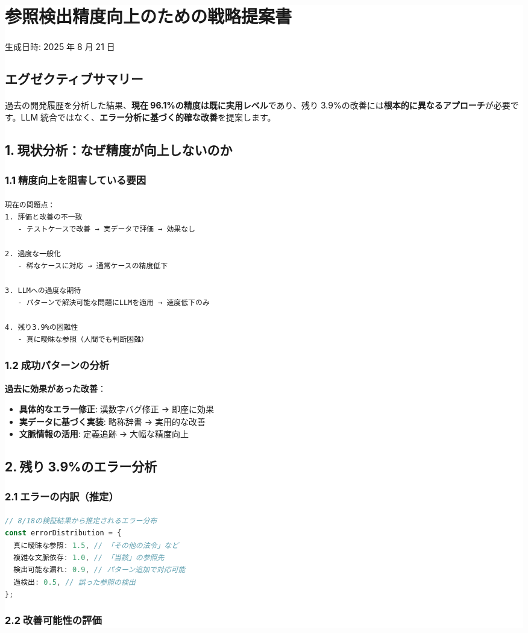 # 参照検出精度向上のための戦略提案書

生成日時: 2025 年 8 月 21 日

## エグゼクティブサマリー

過去の開発履歴を分析した結果、**現在 96.1%の精度は既に実用レベル**であり、残り 3.9%の改善には**根本的に異なるアプローチ**が必要です。LLM 統合ではなく、**エラー分析に基づく的確な改善**を提案します。

## 1. 現状分析：なぜ精度が向上しないのか

### 1.1 精度向上を阻害している要因

```
現在の問題点：
1. 評価と改善の不一致
   - テストケースで改善 → 実データで評価 → 効果なし

2. 過度な一般化
   - 稀なケースに対応 → 通常ケースの精度低下

3. LLMへの過度な期待
   - パターンで解決可能な問題にLLMを適用 → 速度低下のみ

4. 残り3.9%の困難性
   - 真に曖昧な参照（人間でも判断困難）
```

### 1.2 成功パターンの分析

**過去に効果があった改善**：

- **具体的なエラー修正**: 漢数字バグ修正 → 即座に効果
- **実データに基づく実装**: 略称辞書 → 実用的な改善
- **文脈情報の活用**: 定義追跡 → 大幅な精度向上

## 2. 残り 3.9%のエラー分析

### 2.1 エラーの内訳（推定）

```typescript
// 8/18の検証結果から推定されるエラー分布
const errorDistribution = {
  真に曖昧な参照: 1.5, // 「その他の法令」など
  複雑な文脈依存: 1.0, // 「当該」の参照先
  検出可能な漏れ: 0.9, // パターン追加で対応可能
  過検出: 0.5, // 誤った参照の検出
};
```

### 2.2 改善可能性の評価
